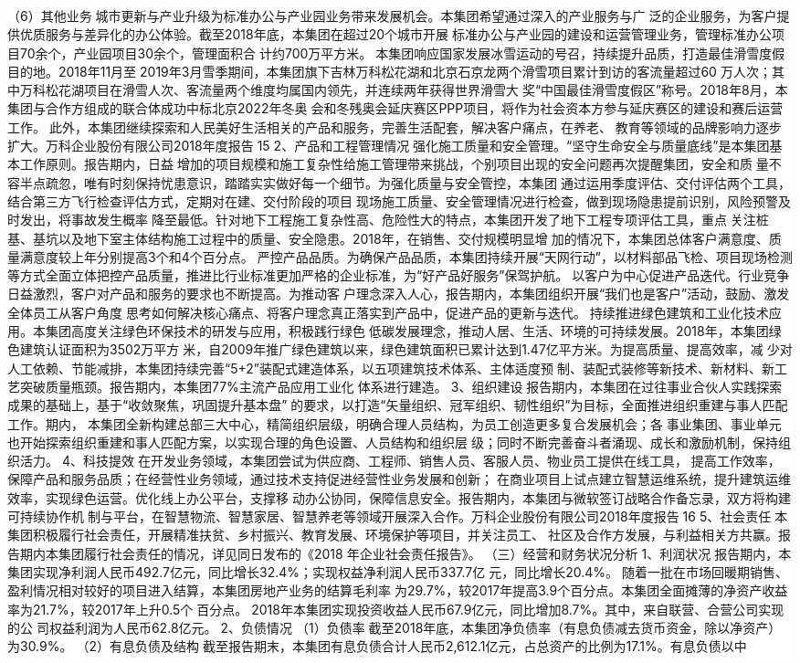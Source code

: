 （6）其他业务
城市更新与产业升级为标准办公与产业园业务带来发展机会。本集团希望通过深入的产业服务与广
泛的企业服务，为客户提供优质服务与差异化的办公体验。截至2018年底，本集团在超过20个城市开展
标准办公与产业园的建设和运营管理业务，管理标准办公项目70余个，产业园项目30余个，管理面积合
计约700万平方米。
本集团响应国家发展冰雪运动的号召，持续提升品质，打造最佳滑雪度假目的地。2018年11月至
2019年3月雪季期间，本集团旗下吉林万科松花湖和北京石京龙两个滑雪项目累计到访的客流量超过60
万人次；其中万科松花湖项目在滑雪人次、客流量两个维度均属国内领先，并连续两年获得世界滑雪大
奖“中国最佳滑雪度假区”称号。2018年8月，本集团与合作方组成的联合体成功中标北京2022年冬奥
会和冬残奥会延庆赛区PPP项目，将作为社会资本方参与延庆赛区的建设和赛后运营工作。
此外，本集团继续探索和人民美好生活相关的产品和服务，完善生活配套，解决客户痛点，在养老、
教育等领域的品牌影响力逐步扩大。万科企业股份有限公司2018年度报告
15
2、产品和工程管理情况
强化施工质量和安全管理。“坚守生命安全与质量底线”是本集团基本工作原则。报告期内，日益
增加的项目规模和施工复杂性给施工管理带来挑战，个别项目出现的安全问题再次提醒集团，安全和质
量不容半点疏忽，唯有时刻保持忧患意识，踏踏实实做好每一个细节。为强化质量与安全管控，本集团
通过运用季度评估、交付评估两个工具，结合第三方飞行检查评估方式，定期对在建、交付阶段的项目
现场施工质量、安全管理情况进行检查，做到现场隐患提前识别，风险预警及时发出，将事故发生概率
降至最低。针对地下工程施工复杂性高、危险性大的特点，本集团开发了地下工程专项评估工具，重点
关注桩基、基坑以及地下室主体结构施工过程中的质量、安全隐患。2018年，在销售、交付规模明显增
加的情况下，本集团总体客户满意度、质量满意度较上年分别提高3个和4个百分点。
严控产品品质。为确保产品品质，本集团持续开展“天网行动”，以材料部品飞检、项目现场检测
等方式全面立体把控产品质量，推进比行业标准更加严格的企业标准，为“好产品好服务”保驾护航。
以客户为中心促进产品迭代。行业竞争日益激烈，客户对产品和服务的要求也不断提高。为推动客
户理念深入人心，报告期内，本集团组织开展“我们也是客户”活动，鼓励、激发全体员工从客户角度
思考如何解决核心痛点、将客户理念真正落实到产品中，促进产品的更新与迭代。
持续推进绿色建筑和工业化技术应用。本集团高度关注绿色环保技术的研发与应用，积极践行绿色
低碳发展理念，推动人居、生活、环境的可持续发展。2018年，本集团绿色建筑认证面积为3502万平方
米，自2009年推广绿色建筑以来，绿色建筑面积已累计达到1.47亿平方米。为提高质量、提高效率，减
少对人工依赖、节能减排，本集团持续完善“5+2”装配式建造体系，以五项建筑技术体系、主体适度预
制、装配式装修等新技术、新材料、新工艺突破质量瓶颈。报告期内，本集团77%主流产品应用工业化
体系进行建造。
3、组织建设
报告期内，本集团在过往事业合伙人实践探索成果的基础上，基于“收敛聚焦，巩固提升基本盘”
的要求，以打造“矢量组织、冠军组织、韧性组织”为目标，全面推进组织重建与事人匹配工作。期内，
本集团全新构建总部三大中心，精简组织层级，明确合理人员结构，为员工创造更多复合发展机会；各
事业集团、事业单元也开始探索组织重建和事人匹配方案，以实现合理的角色设置、人员结构和组织层
级；同时不断完善奋斗者涌现、成长和激励机制，保持组织活力。
4、科技提效
在开发业务领域，本集团尝试为供应商、工程师、销售人员、客服人员、物业员工提供在线工具，
提高工作效率，保障产品和服务品质；在经营性业务领域，通过技术支持促进经营性业务发展和创新；
在商业项目上试点建立智慧运维系统，提升建筑运维效率，实现绿色运营。优化线上办公平台，支撑移
动办公协同，保障信息安全。报告期内，本集团与微软签订战略合作备忘录，双方将构建可持续协作机
制与平台，在智慧物流、智慧家居、智慧养老等领域开展深入合作。万科企业股份有限公司2018年度报告
16
5、社会责任
本集团积极履行社会责任，开展精准扶贫、乡村振兴、教育发展、环境保护等项目，并关注员工、
社区及合作方发展，与利益相关方共赢。报告期内本集团履行社会责任的情况，详见同日发布的《2018
年企业社会责任报告》。
（三）经营和财务状况分析
1、利润状况
报告期内，本集团实现净利润人民币492.7亿元，同比增长32.4%；实现权益净利润人民币337.7亿
元，同比增长20.4%。
随着一批在市场回暖期销售、盈利情况相对较好的项目进入结算，本集团房地产业务的结算毛利率
为29.7%，较2017年提高3.9个百分点。本集团全面摊薄的净资产收益率为21.7%，较2017年上升0.5个
百分点。
2018年本集团实现投资收益人民币67.9亿元，同比增加8.7%。其中，来自联营、合营公司实现的公
司权益利润为人民币62.8亿元。
2、负债情况
（1）负债率
截至2018年底，本集团净负债率（有息负债减去货币资金，除以净资产）为30.9%。
（2）有息负债及结构
截至报告期末，本集团有息负债合计人民币2,612.1亿元，占总资产的比例为17.1%。有息负债以中